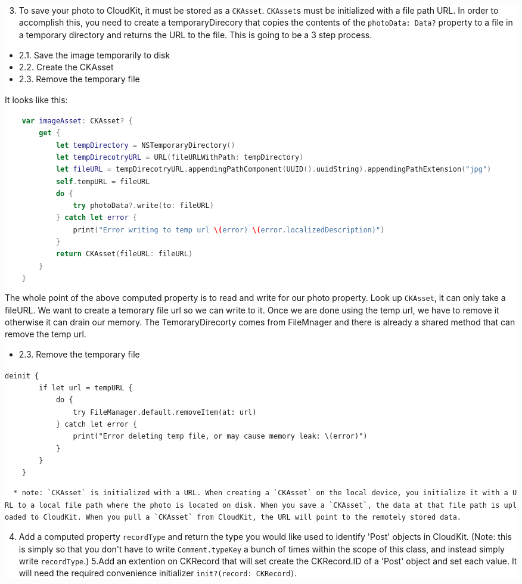 3. To save your photo to CloudKit, it must be stored as a `CKAsset`. `CKAsset`s must be initialized with a file path URL. In order to accomplish this, you need to create a temporaryDirecory that copies the contents of the `photoData: Data?` property to a file in a temporary directory and returns the URL to the file. This is going to be a 3 step process.

  - 2.1. Save the image temporarily to disk
  - 2.2. Create the CKAsset
  - 2.3. Remove the temporary file

It looks like this:

```swift
    var imageAsset: CKAsset? {
        get {
            let tempDirectory = NSTemporaryDirectory()
            let tempDirecotryURL = URL(fileURLWithPath: tempDirectory)
            let fileURL = tempDirecotryURL.appendingPathComponent(UUID().uuidString).appendingPathExtension("jpg")
            self.tempURL = fileURL
            do {
                try photoData?.write(to: fileURL)
            } catch let error {
                print("Error writing to temp url \(error) \(error.localizedDescription)")
            }
            return CKAsset(fileURL: fileURL)
        }
    }
```
The whole point of the above computed property is to read and write for our photo property. Look up `CKAsset`, it can only take a fileURL. We want to create a temorary file url so we can write to it. Once we are done using the temp url, we have to remove it otherwise it can drain our memory. The TemoraryDirecorty comes from FileMnager and there is already a shared method that can remove the temp url. 
   - 2.3. Remove the temporary file
```
deinit {
        if let url = tempURL {
            do {
                try FileManager.default.removeItem(at: url)
            } catch let error {
                print("Error deleting temp file, or may cause memory leak: \(error)")
            }
        }
    }
 ```
      * note: `CKAsset` is initialized with a URL. When creating a `CKAsset` on the local device, you initialize it with a URL to a local file path where the photo is located on disk. When you save a `CKAsset`, the data at that file path is uploaded to CloudKit. When you pull a `CKAsset` from CloudKit, the URL will point to the remotely stored data.

4. Add a computed property `recordType` and return the type you would like used to identify 'Post' objects in CloudKit. (Note: this is simply so that you don't have to write `Comment.typeKey` a bunch of times within the scope of this class, and instead simply write `recordType`.)
5.Add an extention on CKRecord that will set create the CKRecord.ID of a 'Post' object and set each value. It will need the required convenience initializer `init?(record: CKRecord)`.
